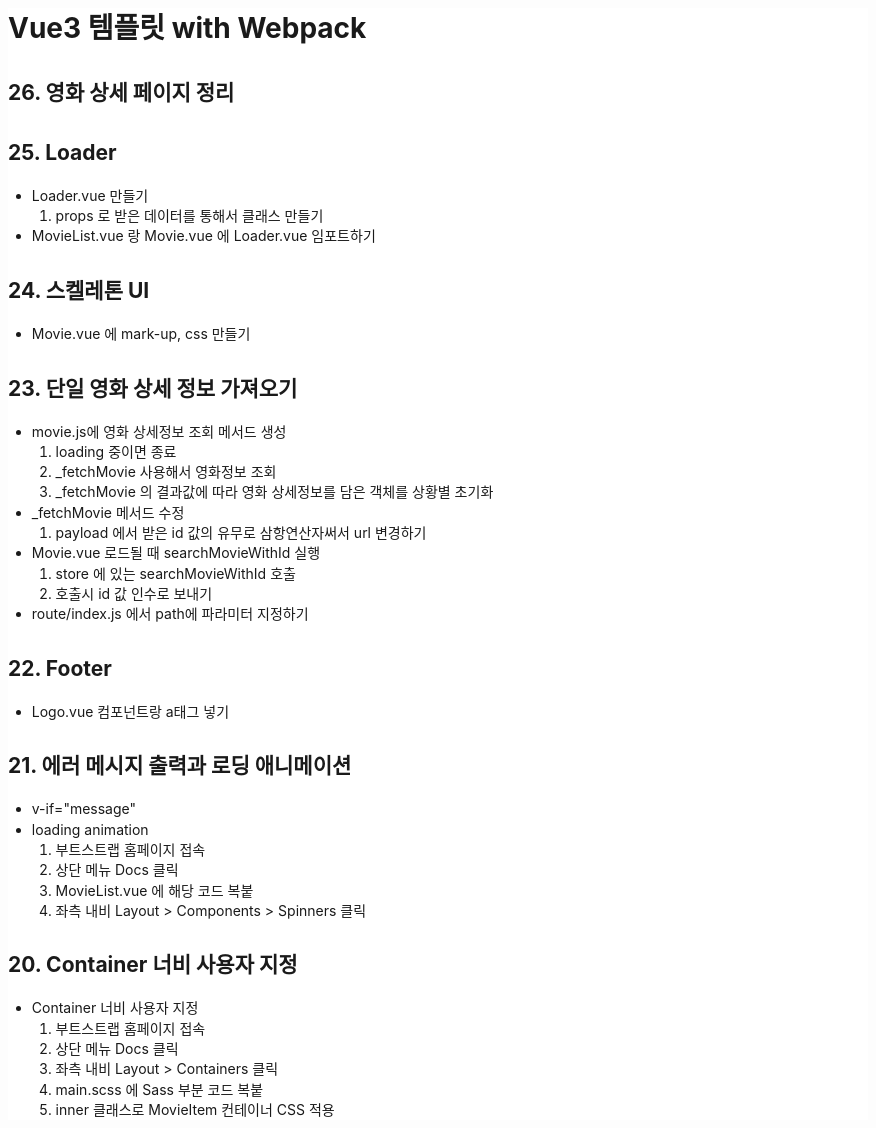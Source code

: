# Vue3 템플릿 with Webpack

## 26. 영화 상세 페이지 정리



## 25. Loader
- Loader.vue 만들기
  1. props 로 받은 데이터를 통해서 클래스 만들기
- MovieList.vue 랑 Movie.vue 에 Loader.vue 임포트하기


## 24. 스켈레톤 UI
- Movie.vue 에 mark-up, css 만들기


## 23. 단일 영화 상세 정보 가져오기
- movie.js에 영화 상세정보 조회 메서드 생성
  1. loading 중이면 종료
  2. _fetchMovie 사용해서 영화정보 조회
  3. _fetchMovie 의 결과값에 따라 영화 상세정보를 담은 객체를 상황별 초기화
- _fetchMovie 메서드 수정
  1. payload 에서 받은 id 값의 유무로 삼항연산자써서 url 변경하기
- Movie.vue 로드될 때 searchMovieWithId 실행
  1. store 에 있는 searchMovieWithId 호출
  2. 호출시 id 값 인수로 보내기
- route/index.js 에서 path에 파라미터 지정하기


## 22. Footer
- Logo.vue 컴포넌트랑 a태그 넣기


## 21. 에러 메시지 출력과 로딩 애니메이션
- v-if="message"
- loading animation
  1. 부트스트랩 홈페이지 접속
  2. 상단 메뉴 Docs 클릭
  4. MovieList.vue 에 해당 코드 복붙
  3. 좌측 내비 Layout > Components > Spinners 클릭


## 20. Container 너비 사용자 지정
- Container 너비 사용자 지정
  1. 부트스트랩 홈페이지 접속
  2. 상단 메뉴 Docs 클릭
  3. 좌측 내비 Layout > Containers 클릭
  4. main.scss 에 Sass 부분 코드 복붙
  5. inner 클래스로 MovieItem 컨테이너 CSS 적용
